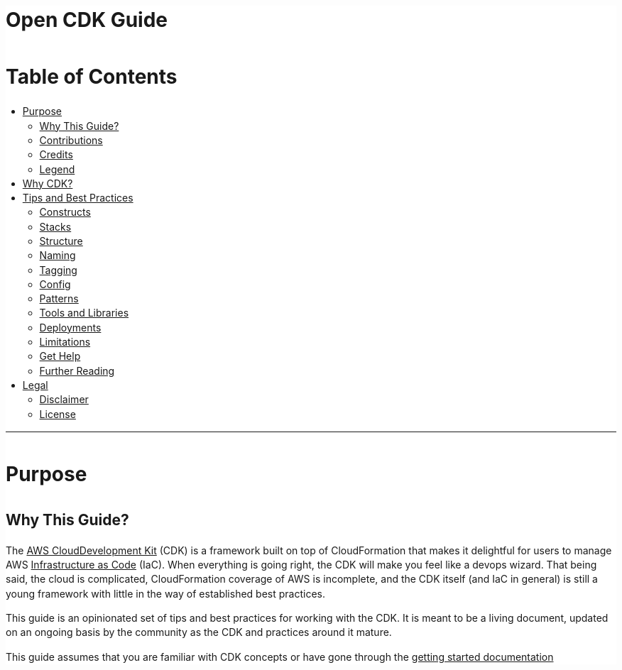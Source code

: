 # Open CDK Guide

# Table of Contents



- [Purpose](#purpose)
  * [Why This Guide?](#why-this-guide)
  * [Contributions](#contributions)
  * [Credits](#credits)
  * [Legend](#legend)
- [Why CDK?](#why-cdk)
- [Tips and Best Practices](#tips-and-best-practices)
  * [Constructs](#constructs)
  * [Stacks](#stacks)
  * [Structure](#structure)
  * [Naming](#naming)
  * [Tagging](#tagging)
  * [Config](#config)
  * [Patterns](#patterns)
  * [Tools and Libraries](#tools-and-libraries)
  * [Deployments](#deployments)
  * [Limitations](#limitations)
  * [Get Help](#get-help)
  * [Further Reading](#further-reading)
- [Legal](#legal)
  * [Disclaimer](#disclaimer)
  * [License](#license)



---
# Purpose

## Why This Guide?

The [AWS CloudDevelopment Kit](https://github.com/aws/aws-cdk) (CDK) is a framework built on top of CloudFormation that makes it delightful for users to manage AWS [Infrastructure as Code](https://en.wikipedia.org/wiki/Infrastructure_as_code) (IaC). When everything is going right, the CDK will make you feel like a devops wizard. That being said, the cloud is complicated, CloudFormation coverage of AWS is incomplete, and the CDK itself (and IaC in general) is still a young framework with little in the way of established best practices.

This guide is an opinionated set of tips and best practices for working with the CDK. It is meant to be a living document, updated on an ongoing basis by the community as the CDK and practices around it mature.

This guide assumes that you are familiar with CDK concepts or have gone through the [getting started documentation](https://docs.aws.amazon.com/cdk/latest/guide/getting_started.html)
